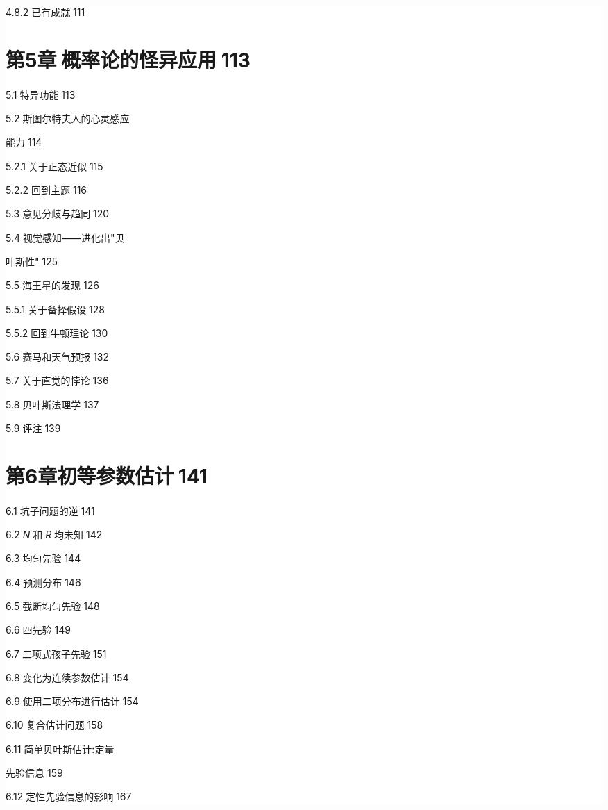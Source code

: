 4.8.2 已有成就 111

# 第5章 概率论的怪异应用 113

5.1 特异功能 113

5.2 斯图尔特夫人的心灵感应

能力 114

5.2.1 关于正态近似 115

5.2.2 回到主题 116

5.3 意见分歧与趋同 120

5.4 视觉感知——进化出"贝

叶斯性" 125

5.5 海王星的发现 126

5.5.1 关于备择假设 128

5.5.2 回到牛顿理论 130

5.6 赛马和天气预报 132

5.7 关于直觉的悖论 136

5.8 贝叶斯法理学 137

5.9 评注 139

# 第6章初等参数估计 141

6.1 坑子问题的逆 141

6.2  $N$  和  $R$  均未知 142

6.3 均匀先验 144

6.4 预测分布 146

6.5 截断均匀先验 148

6.6 四先验 149

6.7 二项式孩子先验 151

6.8 变化为连续参数估计 154

6.9 使用二项分布进行估计 154

6.10 复合估计问题 158

6.11 简单贝叶斯估计:定量

先验信息 159

6.12 定性先验信息的影响 167
